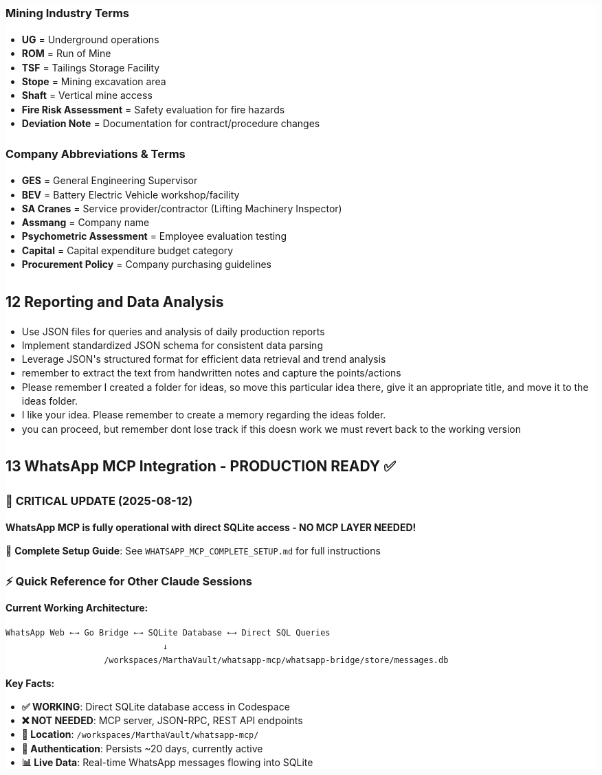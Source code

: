 ### Mining Industry Terms
- **UG** = Underground operations
- **ROM** = Run of Mine
- **TSF** = Tailings Storage Facility  
- **Stope** = Mining excavation area
- **Shaft** = Vertical mine access
- **Fire Risk Assessment** = Safety evaluation for fire hazards
- **Deviation Note** = Documentation for contract/procedure changes

### Company Abbreviations & Terms
- **GES** = General Engineering Supervisor
- **BEV** = Battery Electric Vehicle workshop/facility
- **SA Cranes** = Service provider/contractor (Lifting Machinery Inspector)
- **Assmang** = Company name
- **Psychometric Assessment** = Employee evaluation testing
- **Capital** = Capital expenditure budget category
- **Procurement Policy** = Company purchasing guidelines

## 12 Reporting and Data Analysis
- Use JSON files for queries and analysis of daily production reports
- Implement standardized JSON schema for consistent data parsing
- Leverage JSON's structured format for efficient data retrieval and trend analysis
- remember to extract the text from handwritten notes and capture the points/actions
- Please remember I created a folder for ideas, so move this particular idea there, give it an appropriate title, and move it to the ideas folder.
- I like your idea. Please remember to create a memory regarding the ideas folder.
- you can proceed, but remember dont lose track if this doesn work we must revert back to the working version

## 13 WhatsApp MCP Integration - PRODUCTION READY ✅

### 🎯 **CRITICAL UPDATE (2025-08-12)**
**WhatsApp MCP is fully operational with direct SQLite access - NO MCP LAYER NEEDED!**

📖 **Complete Setup Guide**: See `WHATSAPP_MCP_COMPLETE_SETUP.md` for full instructions

### ⚡ **Quick Reference for Other Claude Sessions**

**Current Working Architecture:**
```
WhatsApp Web ←→ Go Bridge ←→ SQLite Database ←→ Direct SQL Queries
                                ↓
                    /workspaces/MarthaVault/whatsapp-mcp/whatsapp-bridge/store/messages.db
```

**Key Facts:**
- **✅ WORKING**: Direct SQLite database access in Codespace
- **❌ NOT NEEDED**: MCP server, JSON-RPC, REST API endpoints
- **📍 Location**: `/workspaces/MarthaVault/whatsapp-mcp/`
- **🔑 Authentication**: Persists ~20 days, currently active
- **📊 Live Data**: Real-time WhatsApp messages flowing into SQLite
